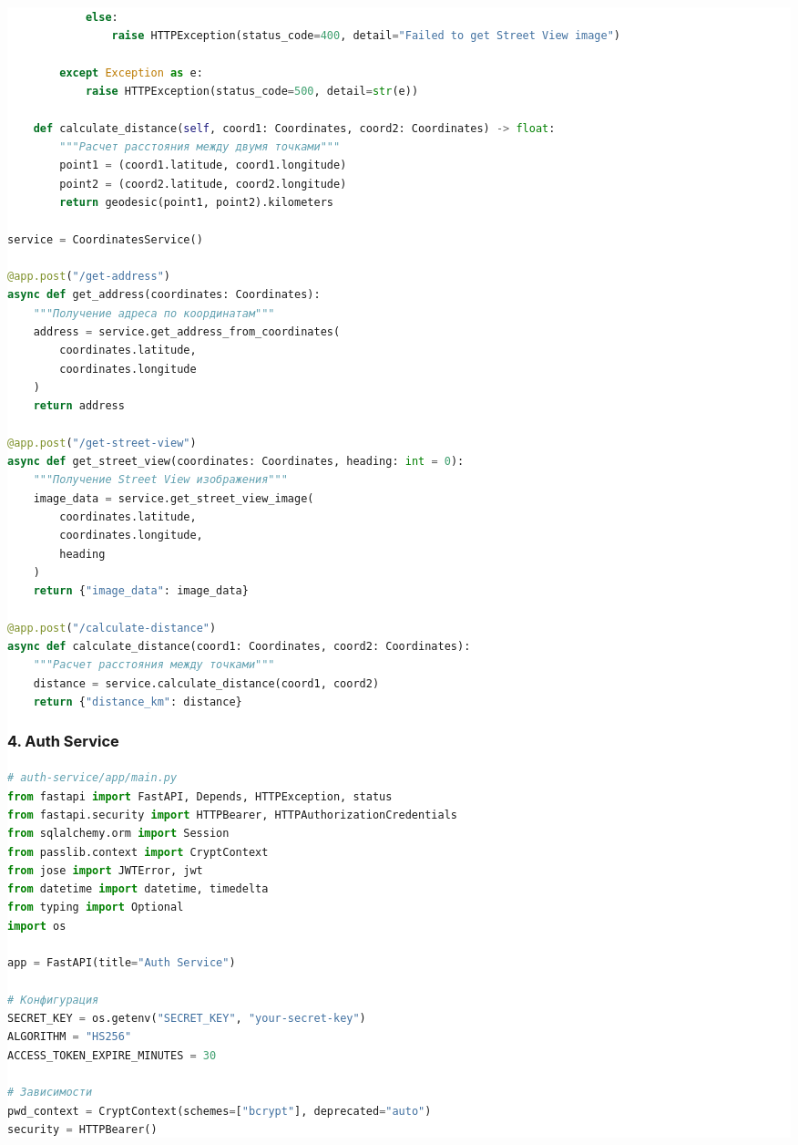 ```python
            else:
                raise HTTPException(status_code=400, detail="Failed to get Street View image")
        
        except Exception as e:
            raise HTTPException(status_code=500, detail=str(e))
    
    def calculate_distance(self, coord1: Coordinates, coord2: Coordinates) -> float:
        """Расчет расстояния между двумя точками"""
        point1 = (coord1.latitude, coord1.longitude)
        point2 = (coord2.latitude, coord2.longitude)
        return geodesic(point1, point2).kilometers

service = CoordinatesService()

@app.post("/get-address")
async def get_address(coordinates: Coordinates):
    """Получение адреса по координатам"""
    address = service.get_address_from_coordinates(
        coordinates.latitude, 
        coordinates.longitude
    )
    return address

@app.post("/get-street-view")
async def get_street_view(coordinates: Coordinates, heading: int = 0):
    """Получение Street View изображения"""
    image_data = service.get_street_view_image(
        coordinates.latitude,
        coordinates.longitude,
        heading
    )
    return {"image_data": image_data}

@app.post("/calculate-distance")
async def calculate_distance(coord1: Coordinates, coord2: Coordinates):
    """Расчет расстояния между точками"""
    distance = service.calculate_distance(coord1, coord2)
    return {"distance_km": distance}
```

### 4. Auth Service

```python
# auth-service/app/main.py
from fastapi import FastAPI, Depends, HTTPException, status
from fastapi.security import HTTPBearer, HTTPAuthorizationCredentials
from sqlalchemy.orm import Session
from passlib.context import CryptContext
from jose import JWTError, jwt
from datetime import datetime, timedelta
from typing import Optional
import os

app = FastAPI(title="Auth Service")

# Конфигурация
SECRET_KEY = os.getenv("SECRET_KEY", "your-secret-key")
ALGORITHM = "HS256"
ACCESS_TOKEN_EXPIRE_MINUTES = 30

# Зависимости
pwd_context = CryptContext(schemes=["bcrypt"], deprecated="auto")
security = HTTPBearer()
```